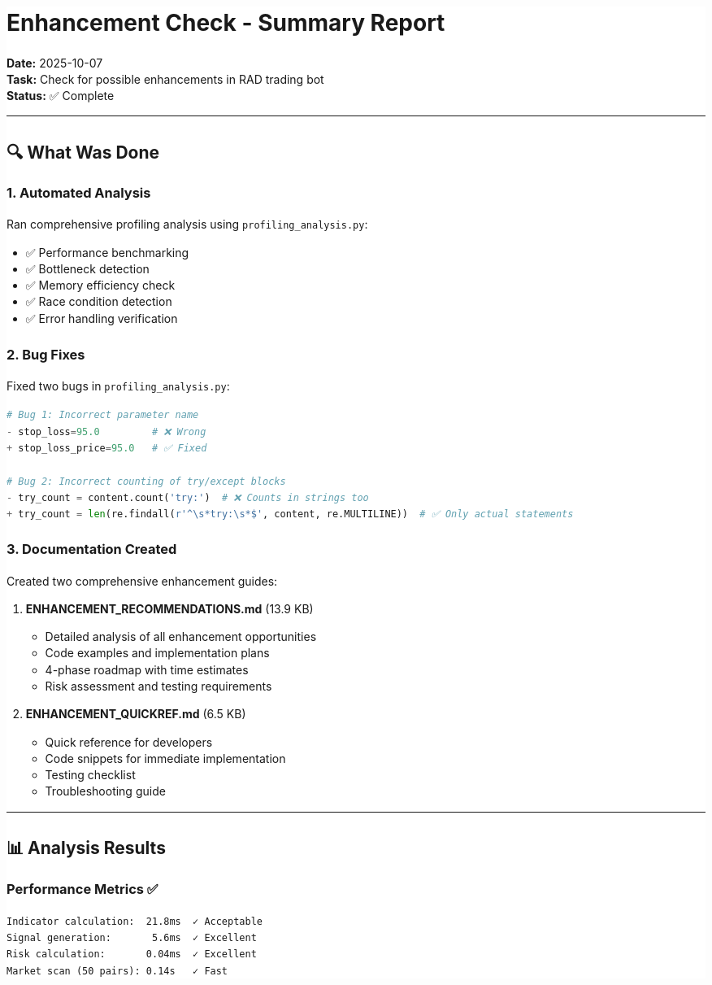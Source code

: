 # Enhancement Check - Summary Report

**Date:** 2025-10-07  
**Task:** Check for possible enhancements in RAD trading bot  
**Status:** ✅ Complete

---

## 🔍 What Was Done

### 1. Automated Analysis
Ran comprehensive profiling analysis using `profiling_analysis.py`:
- ✅ Performance benchmarking
- ✅ Bottleneck detection
- ✅ Memory efficiency check
- ✅ Race condition detection
- ✅ Error handling verification

### 2. Bug Fixes
Fixed two bugs in `profiling_analysis.py`:
```python
# Bug 1: Incorrect parameter name
- stop_loss=95.0         # ❌ Wrong
+ stop_loss_price=95.0   # ✅ Fixed

# Bug 2: Incorrect counting of try/except blocks
- try_count = content.count('try:')  # ❌ Counts in strings too
+ try_count = len(re.findall(r'^\s*try:\s*$', content, re.MULTILINE))  # ✅ Only actual statements
```

### 3. Documentation Created
Created two comprehensive enhancement guides:
1. **ENHANCEMENT_RECOMMENDATIONS.md** (13.9 KB)
   - Detailed analysis of all enhancement opportunities
   - Code examples and implementation plans
   - 4-phase roadmap with time estimates
   - Risk assessment and testing requirements

2. **ENHANCEMENT_QUICKREF.md** (6.5 KB)
   - Quick reference for developers
   - Code snippets for immediate implementation
   - Testing checklist
   - Troubleshooting guide

---

## 📊 Analysis Results

### Performance Metrics ✅
```
Indicator calculation:  21.8ms  ✓ Acceptable
Signal generation:       5.6ms  ✓ Excellent
Risk calculation:       0.04ms  ✓ Excellent
Market scan (50 pairs): 0.14s   ✓ Fast
```
